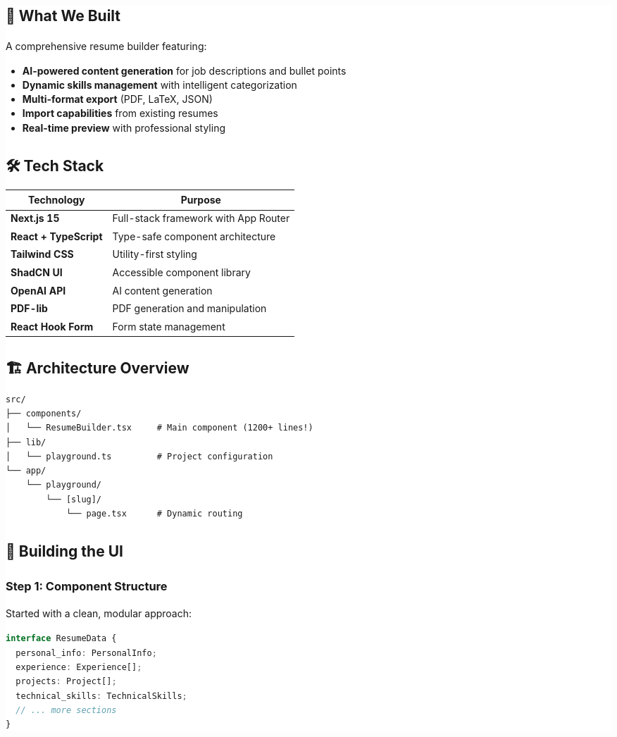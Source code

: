 ## 🎯 What We Built

A comprehensive resume builder featuring:
- **AI-powered content generation** for job descriptions and bullet points
- **Dynamic skills management** with intelligent categorization
- **Multi-format export** (PDF, LaTeX, JSON)
- **Import capabilities** from existing resumes
- **Real-time preview** with professional styling

## 🛠️ Tech Stack

| Technology | Purpose |
|-----------|---------|
| **Next.js 15** | Full-stack framework with App Router |
| **React + TypeScript** | Type-safe component architecture |
| **Tailwind CSS** | Utility-first styling |
| **ShadCN UI** | Accessible component library |
| **OpenAI API** | AI content generation |
| **PDF-lib** | PDF generation and manipulation |
| **React Hook Form** | Form state management |

## 🏗️ Architecture Overview

```
src/
├── components/
│   └── ResumeBuilder.tsx     # Main component (1200+ lines!)
├── lib/
│   └── playground.ts         # Project configuration
└── app/
    └── playground/
        └── [slug]/
            └── page.tsx      # Dynamic routing
```

## 🎨 Building the UI

### Step 1: Component Structure

Started with a clean, modular approach:

```typescript
interface ResumeData {
  personal_info: PersonalInfo;
  experience: Experience[];
  projects: Project[];
  technical_skills: TechnicalSkills;
  // ... more sections
}
```

